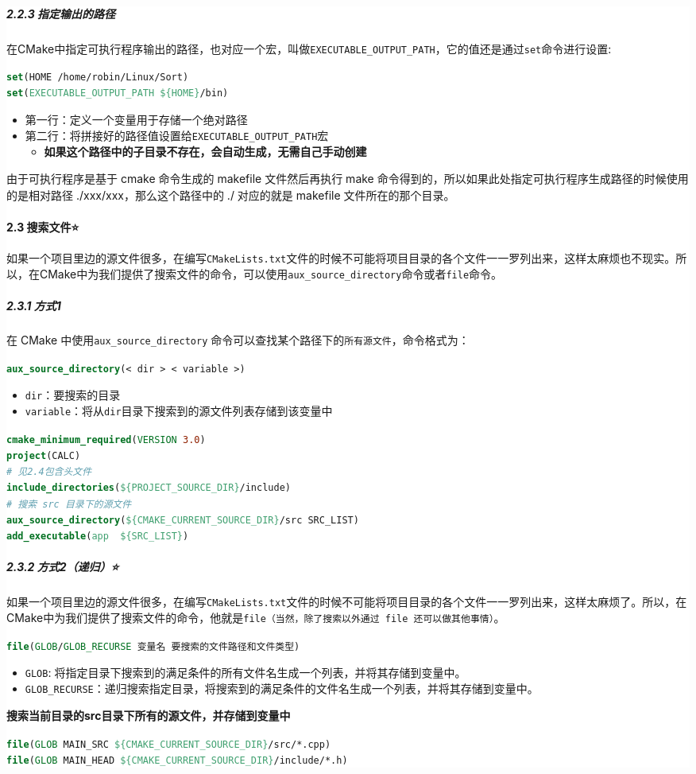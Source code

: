 ##### 2.2.3 指定输出的路径

在CMake中指定可执行程序输出的路径，也对应一个宏，叫做`EXECUTABLE_OUTPUT_PATH`，它的值还是通过`set`命令进行设置:

```cmake
set(HOME /home/robin/Linux/Sort)
set(EXECUTABLE_OUTPUT_PATH ${HOME}/bin)
```

*   第一行：定义一个变量用于存储一个绝对路径
*   第二行：将拼接好的路径值设置给`EXECUTABLE_OUTPUT_PATH`宏
    *   **如果这个路径中的子目录不存在，会自动生成，无需自己手动创建**

由于可执行程序是基于 cmake 命令生成的 makefile 文件然后再执行 make 命令得到的，所以如果此处指定可执行程序生成路径的时候使用的是相对路径 ./xxx/xxx，那么这个路径中的 ./ 对应的就是 makefile 文件所在的那个目录。

#### 2.3 搜索文件⭐

如果一个项目里边的源文件很多，在编写`CMakeLists.txt`文件的时候不可能将项目目录的各个文件一一罗列出来，这样太麻烦也不现实。所以，在CMake中为我们提供了搜索文件的命令，可以使用`aux_source_directory`命令或者`file`命令。

##### 2.3.1 方式1

在 CMake 中使用`aux_source_directory` 命令可以查找某个路径下的`所有源文件`，命令格式为：

```cmake
aux_source_directory(< dir > < variable >)
```

*   `dir`：要搜索的目录
*   `variable`：将从`dir`目录下搜索到的源文件列表存储到该变量中

```cmake
cmake_minimum_required(VERSION 3.0)
project(CALC)
# 见2.4包含头文件
include_directories(${PROJECT_SOURCE_DIR}/include)
# 搜索 src 目录下的源文件
aux_source_directory(${CMAKE_CURRENT_SOURCE_DIR}/src SRC_LIST)
add_executable(app  ${SRC_LIST})
```

##### 2.3.2 方式2（递归）⭐

如果一个项目里边的源文件很多，在编写`CMakeLists.txt`文件的时候不可能将项目目录的各个文件一一罗列出来，这样太麻烦了。所以，在CMake中为我们提供了搜索文件的命令，他就是`file（当然，除了搜索以外通过 file 还可以做其他事情）`。

```cmake
file(GLOB/GLOB_RECURSE 变量名 要搜索的文件路径和文件类型)
```

*   `GLOB`: 将指定目录下搜索到的满足条件的所有文件名生成一个列表，并将其存储到变量中。
*   `GLOB_RECURSE`：递归搜索指定目录，将搜索到的满足条件的文件名生成一个列表，并将其存储到变量中。

**搜索当前目录的src目录下所有的源文件，并存储到变量中**

```cmake
file(GLOB MAIN_SRC ${CMAKE_CURRENT_SOURCE_DIR}/src/*.cpp)
file(GLOB MAIN_HEAD ${CMAKE_CURRENT_SOURCE_DIR}/include/*.h)
```
